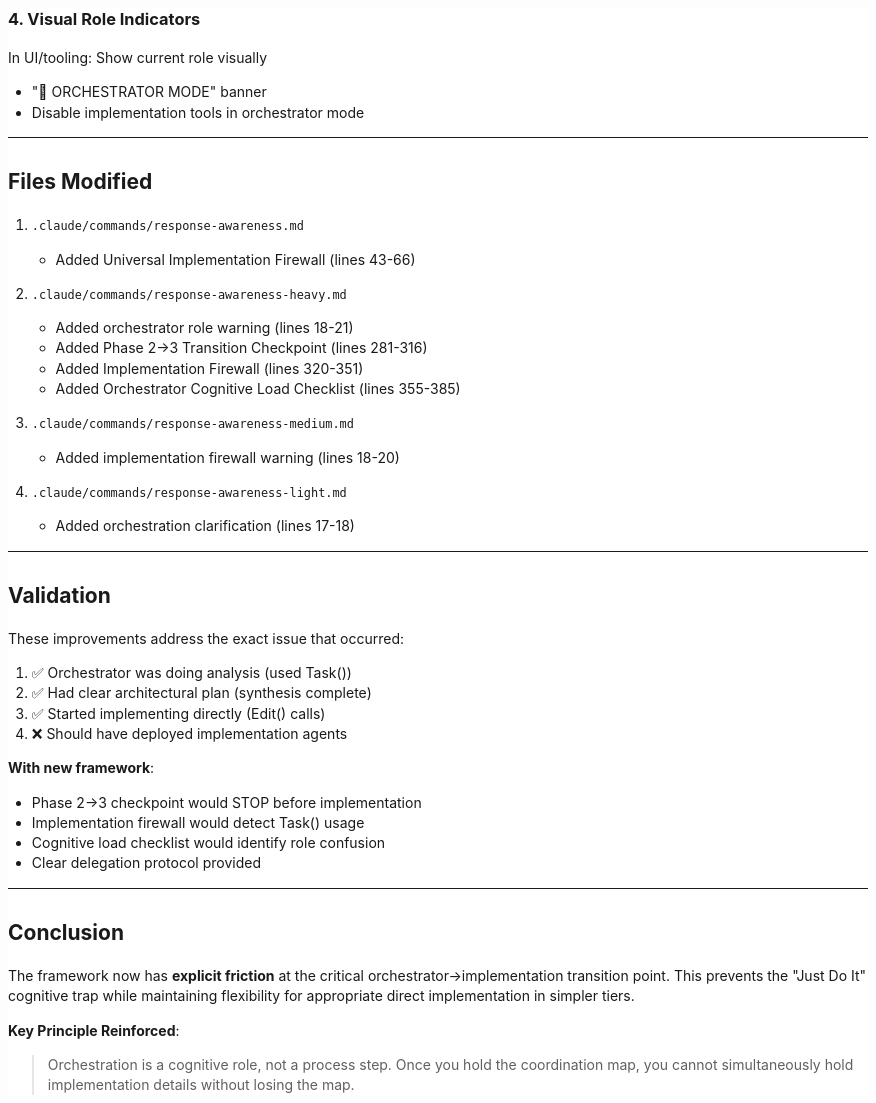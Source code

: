 ### 4. Visual Role Indicators
In UI/tooling: Show current role visually
- "🎯 ORCHESTRATOR MODE" banner
- Disable implementation tools in orchestrator mode

---

## Files Modified

1. `.claude/commands/response-awareness.md`
   - Added Universal Implementation Firewall (lines 43-66)

2. `.claude/commands/response-awareness-heavy.md`
   - Added orchestrator role warning (lines 18-21)
   - Added Phase 2→3 Transition Checkpoint (lines 281-316)
   - Added Implementation Firewall (lines 320-351)
   - Added Orchestrator Cognitive Load Checklist (lines 355-385)

3. `.claude/commands/response-awareness-medium.md`
   - Added implementation firewall warning (lines 18-20)

4. `.claude/commands/response-awareness-light.md`
   - Added orchestration clarification (lines 17-18)

---

## Validation

These improvements address the exact issue that occurred:
1. ✅ Orchestrator was doing analysis (used Task())
2. ✅ Had clear architectural plan (synthesis complete)
3. ✅ Started implementing directly (Edit() calls)
4. ❌ Should have deployed implementation agents

**With new framework**:
- Phase 2→3 checkpoint would STOP before implementation
- Implementation firewall would detect Task() usage
- Cognitive load checklist would identify role confusion
- Clear delegation protocol provided

---

## Conclusion

The framework now has **explicit friction** at the critical orchestrator→implementation transition point. This prevents the "Just Do It" cognitive trap while maintaining flexibility for appropriate direct implementation in simpler tiers.

**Key Principle Reinforced**:
> Orchestration is a cognitive role, not a process step. Once you hold the coordination map, you cannot simultaneously hold implementation details without losing the map.
